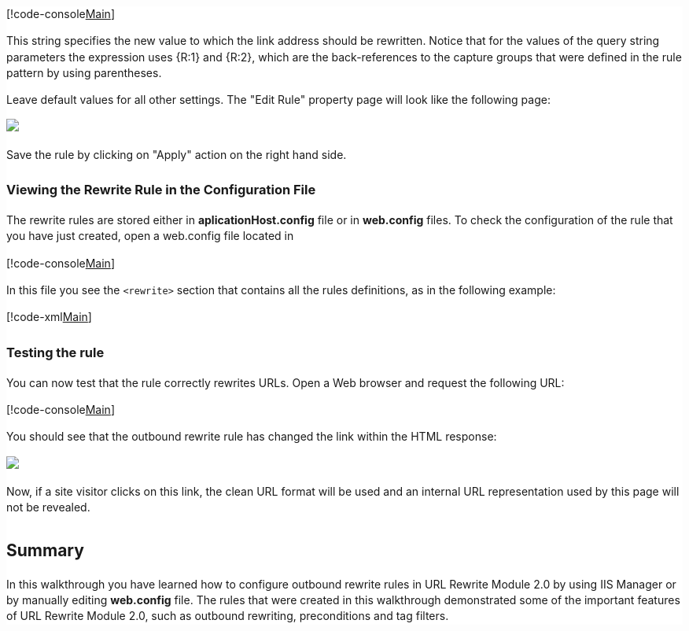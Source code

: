 
[!code-console[Main](creating-outbound-rules-for-url-rewrite-module/samples/sample13.cmd)]


This string specifies the new value to which the link address should be rewritten. Notice that for the values of the query string parameters the expression uses {R:1} and {R:2}, which are the back-references to the capture groups that were defined in the rule pattern by using parentheses.

Leave default values for all other settings. The "Edit Rule" property page will look like the following page:

[![](creating-outbound-rules-for-url-rewrite-module/_static/image17.png)](creating-outbound-rules-for-url-rewrite-module/_static/image16.png)

Save the rule by clicking on "Apply" action on the right hand side.

### Viewing the Rewrite Rule in the Configuration File

The rewrite rules are stored either in **aplicationHost.config** file or in **web.config** files. To check the configuration of the rule that you have just created, open a web.config file located in


[!code-console[Main](creating-outbound-rules-for-url-rewrite-module/samples/sample14.cmd)]


In this file you see the `<rewrite>` section that contains all the rules definitions, as in the following example:


[!code-xml[Main](creating-outbound-rules-for-url-rewrite-module/samples/sample15.xml)]


### Testing the rule

You can now test that the rule correctly rewrites URLs. Open a Web browser and request the following URL:


[!code-console[Main](creating-outbound-rules-for-url-rewrite-module/samples/sample16.cmd)]


You should see that the outbound rewrite rule has changed the link within the HTML response:

[![](creating-outbound-rules-for-url-rewrite-module/_static/image20.png)](creating-outbound-rules-for-url-rewrite-module/_static/image18.png)

Now, if a site visitor clicks on this link, the clean URL format will be used and an internal URL representation used by this page will not be revealed.

## Summary

In this walkthrough you have learned how to configure outbound rewrite rules in URL Rewrite Module 2.0 by using IIS Manager or by manually editing **web.config** file. The rules that were created in this walkthrough demonstrated some of the important features of URL Rewrite Module 2.0, such as outbound rewriting, preconditions and tag filters.
